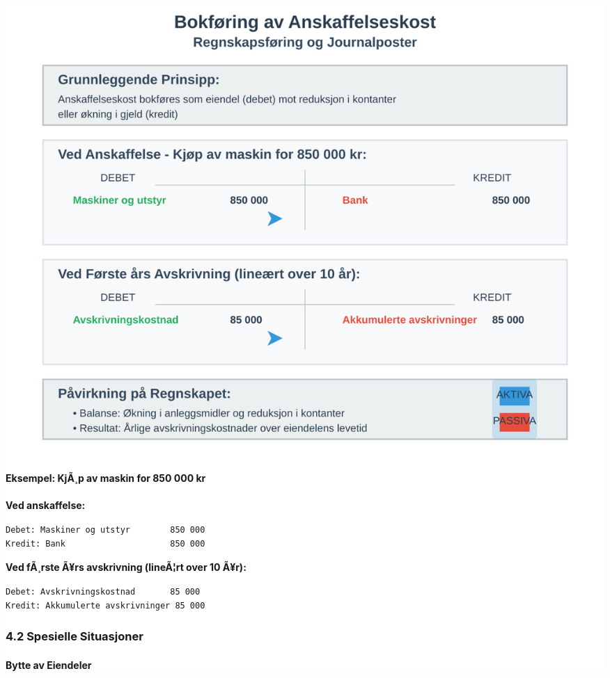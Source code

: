 ![BokfÃ¸ring av anskaffelseskost](anskaffelseskost-bokforing.svg)

#### Eksempel: KjÃ¸p av maskin for 850 000 kr

**Ved anskaffelse:**
```
Debet: Maskiner og utstyr        850 000
Kredit: Bank                     850 000
```

**Ved fÃ¸rste Ã¥rs avskrivning (lineÃ¦rt over 10 Ã¥r):**
```
Debet: Avskrivningskostnad       85 000
Kredit: Akkumulerte avskrivninger 85 000
```

### 4.2 Spesielle Situasjoner

#### Bytte av Eiendeler
